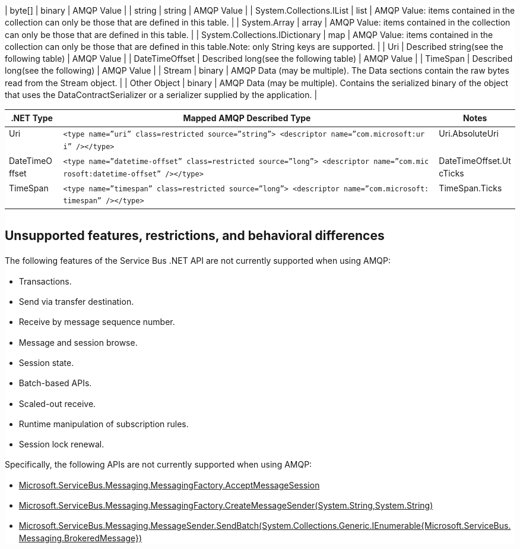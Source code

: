 | byte[]                         | binary                                    | AMQP Value                                                                                                                                                |
| string                         | string                                    | AMQP Value                                                                                                                                                |
| System.Collections.IList       | list                                      | AMQP Value: items contained in the collection can only be those that are defined in this table.                                                             |
| System.Array                   | array                                     | AMQP Value: items contained in the collection can only be those that are defined in this table.                                                             |
| System.Collections.IDictionary | map                                       | AMQP Value: items contained in the collection can only be those that are defined in this table.Note: only String keys are supported.                        |
| Uri                            | Described string(see the following table) | AMQP Value                                                                                                                                                |
| DateTimeOffset                 | Described long(see the following table)   | AMQP Value                                                                                                                                                |
| TimeSpan                       | Described long(see the following)         | AMQP Value                                                                                                                                                |
| Stream                         | binary                                    | AMQP Data (may be multiple). The Data sections contain the raw bytes read from the Stream object.                                                           |
| Other Object                   | binary                                    | AMQP Data (may be multiple). Contains the serialized binary of the object that uses the DataContractSerializer or a serializer supplied by the application. |

| .NET Type      | Mapped AMQP Described Type                                                                                              | Notes                   |
|----------------|-------------------------------------------------------------------------------------------------------------------------|-------------------------|
| Uri            | `<type name=”uri” class=restricted source=”string”> <descriptor name=”com.microsoft:uri” /></type>`                       | Uri.AbsoluteUri         |
| DateTimeOffset | `<type name=”datetime-offset” class=restricted source=”long”> <descriptor name=”com.microsoft:datetime-offset” /></type>` | DateTimeOffset.UtcTicks |
| TimeSpan       | `<type name=”timespan” class=restricted source=”long”> <descriptor name=”com.microsoft:timespan” /></type> `              | TimeSpan.Ticks          |

##  <a name="unsupported-features-restrictions-and-behavioral-differences"></a>Unsupported  features, restrictions, and behavioral differences

The following features of the Service Bus .NET API are not currently supported when using AMQP:

-   Transactions.

-   Send via transfer destination.

-   Receive by message sequence number.

-   Message and session browse.

-   Session state.

-   Batch-based APIs.

-   Scaled-out receive.

-   Runtime manipulation of subscription rules.

-   Session lock renewal.

Specifically, the following APIs are not currently supported when using AMQP:

- [Microsoft.ServiceBus.Messaging.MessagingFactory.AcceptMessageSession][]
- [Microsoft.ServiceBus.Messaging.MessagingFactory.CreateMessageSender(System.String,System.String)][]

- [Microsoft.ServiceBus.Messaging.MessageSender.SendBatch(System.Collections.Generic.IEnumerable{Microsoft.ServiceBus.Messaging.BrokeredMessage})][]


  [How to use Service Bus queues]: /documentation/articles/service-bus-dotnet-how-to-use-queues
  [DataContractSerializer]: https://msdn.microsoft.com/zh-cn/library/azure/system.runtime.serialization.datacontractserializer.aspx
  [BrokeredMessage]: https://msdn.microsoft.com/zh-cn/library/azure/microsoft.servicebus.messaging.brokeredmessage.aspx
  [Microsoft.ServiceBus.Messaging.MessagingFactory.AcceptMessageSession]: https://msdn.microsoft.com/zh-cn/library/azure/jj657638.aspx
  [Microsoft.ServiceBus.Messaging.MessagingFactory.CreateMessageSender(System.String,System.String)]: https://msdn.microsoft.com/zh-cn/library/azure/jj657703.aspx
  [Microsoft.ServiceBus.Messaging.MessageSender.SendBatch(System.Collections.Generic.IEnumerable{Microsoft.ServiceBus.Messaging.BrokeredMessage})]: https://msdn.microsoft.com/zh-cn/library/azure/microsoft.servicebus.messaging.messagesender.sendbatch.aspx
  [Microsoft.ServiceBus.Messaging.MessageReceiver.Receive(System.Int64)]: https://msdn.microsoft.com/zh-cn/library/azure/hh322665.aspx
  [Microsoft.ServiceBus.Messaging.MessageReceiver.ReceiveBatch]: https://msdn.microsoft.com/zh-cn/library/azure/microsoft.servicebus.messaging.messagereceiver.receivebatch.aspx
  [Microsoft.ServiceBus.Messaging.MessageReceiver.CompleteBatch(System.Collections.Generic.IEnumerable{System.Guid})]: https://msdn.microsoft.com/zh-cn/library/azure/microsoft.servicebus.messaging.messagereceiver.completebatch.aspx
  [Microsoft.ServiceBus.Messaging.MessageReceiver.Peek]: https://msdn.microsoft.com/zh-cn/library/azure/jj908731.aspx
  [Microsoft.ServiceBus.Messaging.MessageReceiver.PeekBatch]: https://msdn.microsoft.com/zh-cn/library/azure/microsoft.servicebus.messaging.messagereceiver.peekbatch.aspx
  [Microsoft.ServiceBus.Messaging.QueueClient.Peek]: https://msdn.microsoft.com/zh-cn/library/azure/microsoft.servicebus.messaging.queueclient.peek.aspx
  [Microsoft.ServiceBus.Messaging.QueueClient.PeekBatch]: https://msdn.microsoft.com/zh-cn/library/azure/microsoft.servicebus.messaging.queueclient.peekbatch.aspx
  [Microsoft.ServiceBus.Messaging.TopicClient.SendBatch(System.Collections.Generic.IEnumerable{Microsoft.ServiceBus.Messaging.BrokeredMessage})]: https://msdn.microsoft.com/zh-cn/library/azure/microsoft.servicebus.messaging.topicclient.sendbatch.aspx
  [Microsoft.ServiceBus.Messaging.SubscriptionClient.Receive(System.Int64)]: https://msdn.microsoft.com/zh-cn/library/azure/hh293110.aspx
  [Microsoft.ServiceBus.Messaging.SubscriptionClient.ReceiveBatch]: https://msdn.microsoft.com/zh-cn/library/azure/microsoft.servicebus.messaging.subscriptionclient.receivebatch.aspx
  [Microsoft.ServiceBus.Messaging.SubscriptionClient.CompleteBatch(System.Collections.Generic.IEnumerable{System.Guid})]: https://msdn.microsoft.com/zh-cn/library/azure/microsoft.servicebus.messaging.subscriptionclient.completebatch.aspx
  [Microsoft.ServiceBus.Messaging.SubscriptionClient.Peek]: https://msdn.microsoft.com/zh-cn/library/azure/microsoft.servicebus.messaging.subscriptionclient.peek.aspx
  [Microsoft.ServiceBus.Messaging.SubscriptionClient.PeekBatch]: https://msdn.microsoft.com/zh-cn/library/azure/microsoft.servicebus.messaging.subscriptionclient.peekbatch.aspx
  [Microsoft.ServiceBus.Messaging.SubscriptionClient.AddRule]: https://msdn.microsoft.com/zh-cn/library/azure/microsoft.servicebus.messaging.subscriptionclient.addrule.aspx
  [Microsoft.ServiceBus.Messaging.SubscriptionClient.RemoveRule(System.String)]: https://msdn.microsoft.com/zh-cn/library/azure/microsoft.servicebus.messaging.subscriptionclient.removerule.aspx
  [Microsoft.ServiceBus.Messaging.MessageSession.GetState]: https://msdn.microsoft.com/zh-cn/library/azure/microsoft.servicebus.messaging.messagesession.getstate.aspx
  [Microsoft.ServiceBus.Messaging.MessageSession.SetState(System.IO.Stream)]: https://msdn.microsoft.com/zh-cn/library/azure/microsoft.servicebus.messaging.messagesession.setstate.aspx
  [Microsoft.ServiceBus.Messaging.MessageSession.RenewLock]: https://msdn.microsoft.com/zh-cn/library/azure/microsoft.servicebus.messaging.messagesession.renewlock.aspx
  [Microsoft.ServiceBus.Messaging.BrokeredMessage.RenewLock]: https://msdn.microsoft.com/zh-cn/library/azure/microsoft.servicebus.messaging.brokeredmessage.renewlock.aspx
  [OperationTimeout]: https://msdn.microsoft.com/zh-cn/library/azure/microsoft.servicebus.messaging.messagingfactorysettings.operationtimeout.aspx
[NuGet]: http://nuget.org/packages/WindowsAzure.ServiceBus/
[Azure Management Portal]: http://manage.windowsazure.cn
[Service Bus AMQP overview]: /documentation/articles/service-bus-amqp-overview
[AMQP in Service Bus for Windows Server]: https://msdn.microsoft.com/zh-cn/library/dn574799.aspx